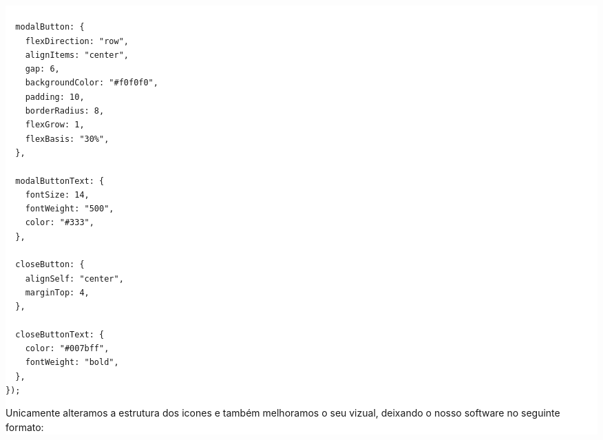 ```tsx

  modalButton: {
    flexDirection: "row",
    alignItems: "center",
    gap: 6,
    backgroundColor: "#f0f0f0",
    padding: 10,
    borderRadius: 8,
    flexGrow: 1,
    flexBasis: "30%",
  },

  modalButtonText: {
    fontSize: 14,
    fontWeight: "500",
    color: "#333",
  },

  closeButton: {
    alignSelf: "center",
    marginTop: 4,
  },

  closeButtonText: {
    color: "#007bff",
    fontWeight: "bold",
  },
});

```

Unicamente alteramos a estrutura dos icones e também melhoramos o seu vizual, deixando o nosso software no seguinte formato: 
